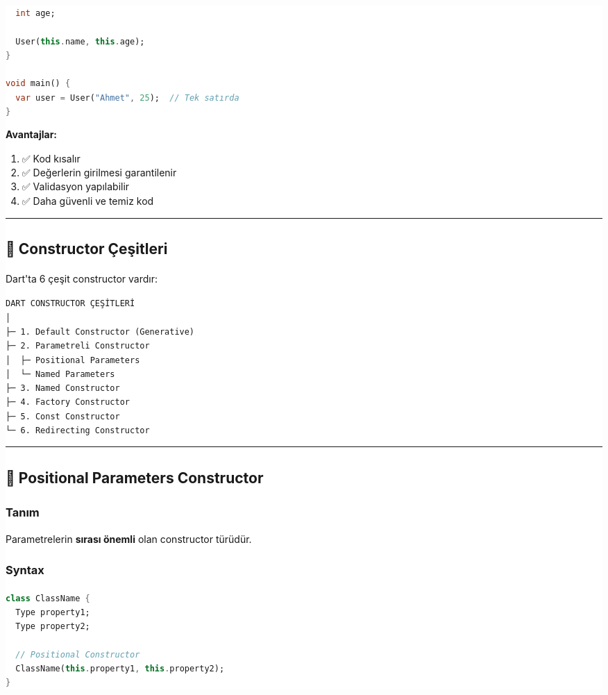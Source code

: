 ```dart
  int age;
  
  User(this.name, this.age);
}

void main() {
  var user = User("Ahmet", 25);  // Tek satırda
}
```

**Avantajlar:**
1. ✅ Kod kısalır
2. ✅ Değerlerin girilmesi garantilenir
3. ✅ Validasyon yapılabilir
4. ✅ Daha güvenli ve temiz kod

---

## 🎯 Constructor Çeşitleri

Dart'ta 6 çeşit constructor vardır:

```
DART CONSTRUCTOR ÇEŞİTLERİ
│
├─ 1. Default Constructor (Generative)
├─ 2. Parametreli Constructor
│  ├─ Positional Parameters
│  └─ Named Parameters
├─ 3. Named Constructor
├─ 4. Factory Constructor
├─ 5. Const Constructor
└─ 6. Redirecting Constructor
```

---

## 📍 Positional Parameters Constructor

### Tanım

Parametrelerin **sırası önemli** olan constructor türüdür.

### Syntax

```dart
class ClassName {
  Type property1;
  Type property2;
  
  // Positional Constructor
  ClassName(this.property1, this.property2);
}
```
